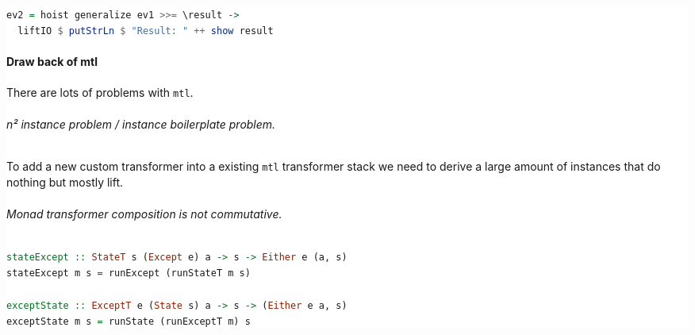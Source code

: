 ```haskell
ev2 = hoist generalize ev1 >>= \result ->
  liftIO $ putStrLn $ "Result: " ++ show result
```

#### Draw back of mtl

There are lots of problems with `mtl`.

###### n² instance problem / instance boilerplate problem.
To add a new custom transformer into a existing `mtl` transformer stack we need to derive a large amount of instances that do nothing but mostly lift.

###### Monad transformer composition is not commutative.
```haskell
stateExcept :: StateT s (Except e) a -> s -> Either e (a, s)
stateExcept m s = runExcept (runStateT m s)

exceptState :: ExceptT e (State s) a -> s -> (Either e a, s)
exceptState m s = runState (runExceptT m) s
```
